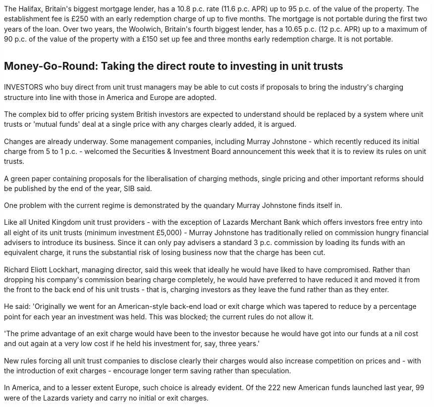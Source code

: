 The Halifax, Britain's biggest mortgage lender, has a 10.8 p.c. rate (11.6 p.c.
APR) up to 95 p.c. of the value of the property.
The establishment fee is £250 with an early redemption charge of up to five months.
The mortgage is not portable during the first two years of the loan.
Over two years, the Woolwich, Britain's fourth biggest lender, has a 10.65 p.c. (12 p.c.
APR) up to a maximum of 90 p.c. of the value of the property with a £150 set up fee and three months early redemption charge.
It is not portable.

## Money-Go-Round: Taking the direct route to investing in unit trusts

INVESTORS who buy direct from unit trust managers may be able to cut costs if proposals to bring the industry's charging structure into line with those in America and Europe are adopted.

The complex bid to offer pricing system British investors are expected to understand should be replaced by a system where unit trusts or 'mutual funds' deal at a single price with any charges clearly added, it is argued.

Changes are already underway.
Some management companies, including Murray Johnstone - which recently reduced its initial charge from 5 to 1 p.c. - welcomed the Securities & Investment Board announcement this week that it is to review its rules on unit trusts.

A green paper containing proposals for the liberalisation of charging methods, single pricing and other important reforms should be published by the end of the year, SIB said.

One problem with the current regime is demonstrated by the quandary Murray Johnstone finds itself in.

Like all United Kingdom unit trust providers - with the exception of Lazards Merchant Bank which offers investors free entry into all eight of its unit trusts (minimum investment £5,000) - Murray Johnstone has traditionally relied on commission hungry financial advisers to introduce its business.
Since it can only pay advisers a standard 3 p.c. commission by loading its funds with an equivalent charge, it runs the substantial risk of losing business now that the charge has been cut.

Richard Eliott Lockhart, managing director, said this week that ideally he would have liked to have compromised.
Rather than dropping his company's commission bearing charge completely, he would have preferred to have reduced it and moved it from the front to the back end of his unit trusts - that is, charging investors as they leave the fund rather than as they enter.

He said: 'Originally we went for an American-style back-end load or exit charge which was tapered to reduce by a percentage point for each year an investment was held.
This was blocked; the current rules do not allow it.

'The prime advantage of an exit charge would have been to the investor because he would have got into our funds at a nil cost and out again at a very low cost if he held his investment for, say, three years.'

New rules forcing all unit trust companies to disclose clearly their charges would also increase competition on prices and - with the introduction of exit charges - encourage longer term saving rather than speculation.

In America, and to a lesser extent Europe, such choice is already evident.
Of the 222 new American funds launched last year, 99 were of the Lazards variety and carry no initial or exit charges.
